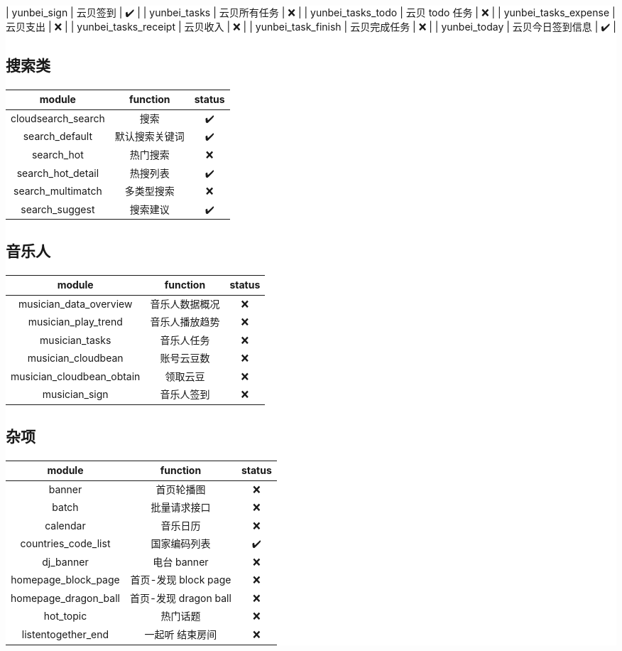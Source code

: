 |           yunbei_sign            |        云贝签到        |   ✔️    |
|           yunbei_tasks           |      云贝所有任务      |   ❌    |
|        yunbei_tasks_todo         |     云贝 todo 任务     |   ❌    |
|       yunbei_tasks_expense       |        云贝支出        |   ❌    |
|       yunbei_tasks_receipt       |        云贝收入        |   ❌    |
|        yunbei_task_finish        |      云贝完成任务      |   ❌    |
|           yunbei_today           |    云贝今日签到信息    |   ✔️    |

## 搜索类

|       module       |    function    | status |
| :----------------: | :------------: | :----: |
| cloudsearch_search |      搜索      |   ✔️    |
|   search_default   | 默认搜索关键词 |   ✔️    |
|     search_hot     |    热门搜索    |   ❌    |
| search_hot_detail  |    热搜列表    |   ✔️    |
| search_multimatch  |   多类型搜索   |   ❌    |
|   search_suggest   |    搜索建议    |   ✔️    |

## 音乐人

|          module           |    function    | status |
| :-----------------------: | :------------: | :----: |
|  musician_data_overview   | 音乐人数据概况 |   ❌    |
|    musician_play_trend    | 音乐人播放趋势 |   ❌    |
|      musician_tasks       |   音乐人任务   |   ❌    |
|    musician_cloudbean     |   账号云豆数   |   ❌    |
| musician_cloudbean_obtain |    领取云豆    |   ❌    |
|       musician_sign       |   音乐人签到   |   ❌    |

## 杂项

|              module              |       function        | status |
| :------------------------------: | :-------------------: | :----: |
|              banner              |      首页轮播图       |   ❌    |
|              batch               |     批量请求接口      |   ❌    |
|             calendar             |       音乐日历        |   ❌    |
|       countries_code_list        |     国家编码列表      |   ✔️    |
|            dj_banner             |      电台 banner      |   ❌    |
|       homepage_block_page        | 首页-发现 block page  |   ❌    |
|       homepage_dragon_ball       | 首页-发现 dragon ball |   ❌    |
|            hot_topic             |       热门话题        |   ❌    |
|        listentogether_end        |    一起听 结束房间    |   ❌    |